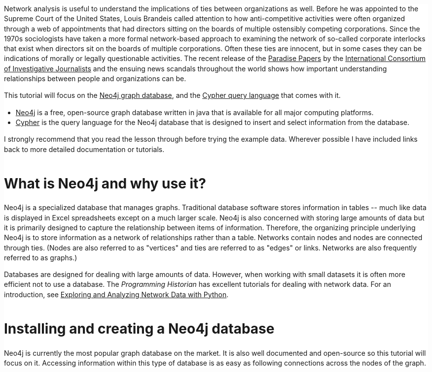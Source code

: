 
Network analysis is useful to understand the implications of ties between organizations as well.
Before he was appointed to the Supreme Court of the United States, Louis Brandeis called attention to how anti-competitive activities were often organized through a web of appointments that had directors sitting on the boards of multiple ostensibly competing corporations.
Since the 1970s sociologists have taken a more formal network-based approach to examining the network of so-called corporate interlocks that exist when directors sit on the boards of multiple corporations.
Often these ties are innocent, but in some cases they can be indications of morally or legally questionable activities. 
The recent release of the 
[Paradise Papers](https://neo4j.com/blog/icij-releases-neo4j-desktop-download-paradise-papers/) by
the 
[International Consortium of Investigative Journalists](https://icij.org) 
and the ensuing news scandals throughout the world
shows how important understanding relationships between people and organizations can be.

This tutorial will focus on the [Neo4j graph database](https://neo4j.com/), and the [Cypher
query language](https://neo4j.com/developer/cypher-query-language/) that comes with it.

-   [Neo4j](https://neo4j.com/) is a free, open-source graph database
    written in java that is available for all major computing platforms.
-   [Cypher](https://neo4j.com/developer/cypher-query-language/) is the
    query language for the Neo4j database that is designed to insert and
    select information from the database.


<div class="alert alert-warning">
I strongly recommend that you read the lesson through before trying the example data.
Wherever possible I have included links back to more detailed documentation or tutorials.
</div>

# What is Neo4j and why use it? 

Neo4j is a specialized database that manages graphs. Traditional
database software stores information in tables -- much like data is displayed in Excel
spreadsheets except on a much larger scale. Neo4j is also concerned with storing large 
amounts of data but it is primarily designed to capture the relationship between items of 
information. Therefore, the organizing principle underlying Neo4j is to store information as a network of relationships rather than a table. Networks contain nodes and nodes are connected through 
ties. (Nodes are also referred to as "vertices" and ties are referred to as "edges" or links. Networks are also frequently referred to as graphs.)

Databases are designed for dealing with large amounts of data.
However, when working with small datasets it is often more efficient not to use a database.
The *Programming Historian* has excellent tutorials for dealing with network data.
For an introduction, see [Exploring and Analyzing Network Data with Python](https://programminghistorian.org/lessons/exploring-and-analyzing-network-data-with-python).


# Installing and creating a Neo4j database 
Neo4j is currently the most popular graph database on the market. 
It is also well documented and open-source so this tutorial will focus on it.
Accessing information within this type of database is as easy as following connections across the nodes of the graph.
